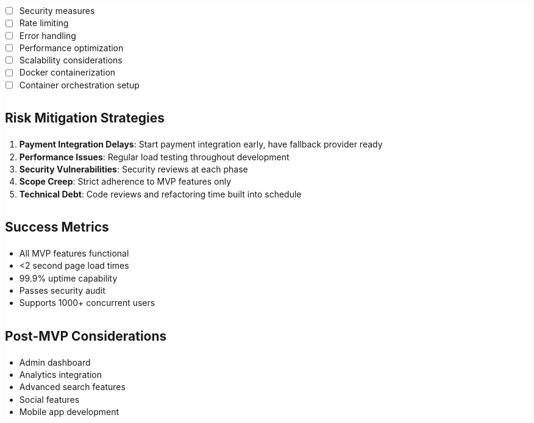 - [ ]  Security measures  
- [ ]  Rate limiting  
- [ ]  Error handling  
- [ ]  Performance optimization  
- [ ]  Scalability considerations  
- [ ]  Docker containerization  
- [ ]  Container orchestration setup  

## Risk Mitigation Strategies

1. **Payment Integration Delays**:  Start payment integration early, have fallback provider ready  
2. **Performance Issues**:  Regular load testing throughout development  
3. **Security Vulnerabilities**:  Security reviews at each phase  
4. **Scope Creep**:  Strict adherence to MVP features only  
5. **Technical Debt**:  Code reviews and refactoring time built into schedule  

## Success Metrics

- All MVP features functional  
- <2 second page load times  
- 99.9% uptime capability  
- Passes security audit  
- Supports 1000+ concurrent users  

## Post-MVP Considerations

- Admin dashboard  
- Analytics integration  
- Advanced search features  
- Social features  
- Mobile app development  
